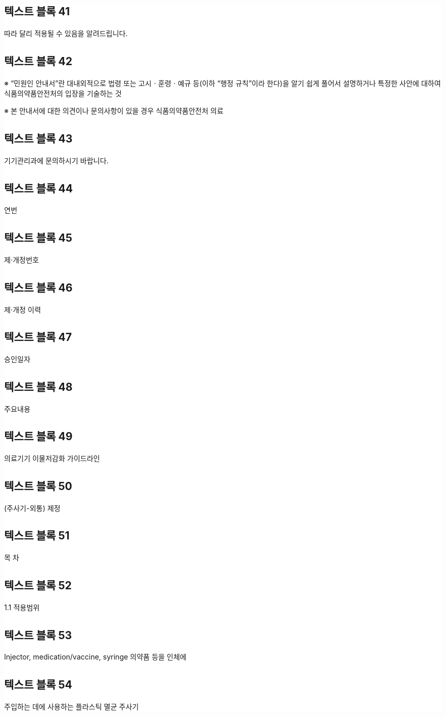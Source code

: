 ## 텍스트 블록 41
따라 달리 적용될 수 있음을 알려드립니다.

## 텍스트 블록 42
※ “민원인 안내서”란 대내외적으로 법령 또는 고시ㆍ훈령ㆍ예규 등(이하 “행정 규칙”이라 한다)을 알기 쉽게 풀어서 설명하거나 특정한 사안에 대하여 식품의약품안전처의 입장을 기술하는 것

※ 본 안내서에 대한 의견이나 문의사항이 있을 경우 식품의약품안전처 의료

## 텍스트 블록 43
기기관리과에 문의하시기 바랍니다.

## 텍스트 블록 44
연번

## 텍스트 블록 45
제·개정번호

## 텍스트 블록 46
제·개정 이력

## 텍스트 블록 47
승인일자

## 텍스트 블록 48
주요내용

## 텍스트 블록 49
의료기기 이물저감화 가이드라인

## 텍스트 블록 50
(주사기-외통) 제정

## 텍스트 블록 51
목 차

## 텍스트 블록 52
1.1 적용범위

## 텍스트 블록 53
Injector, medication/vaccine, syringe 의약품 등을 인체에

## 텍스트 블록 54
주입하는 데에 사용하는 플라스틱 멸균 주사기

